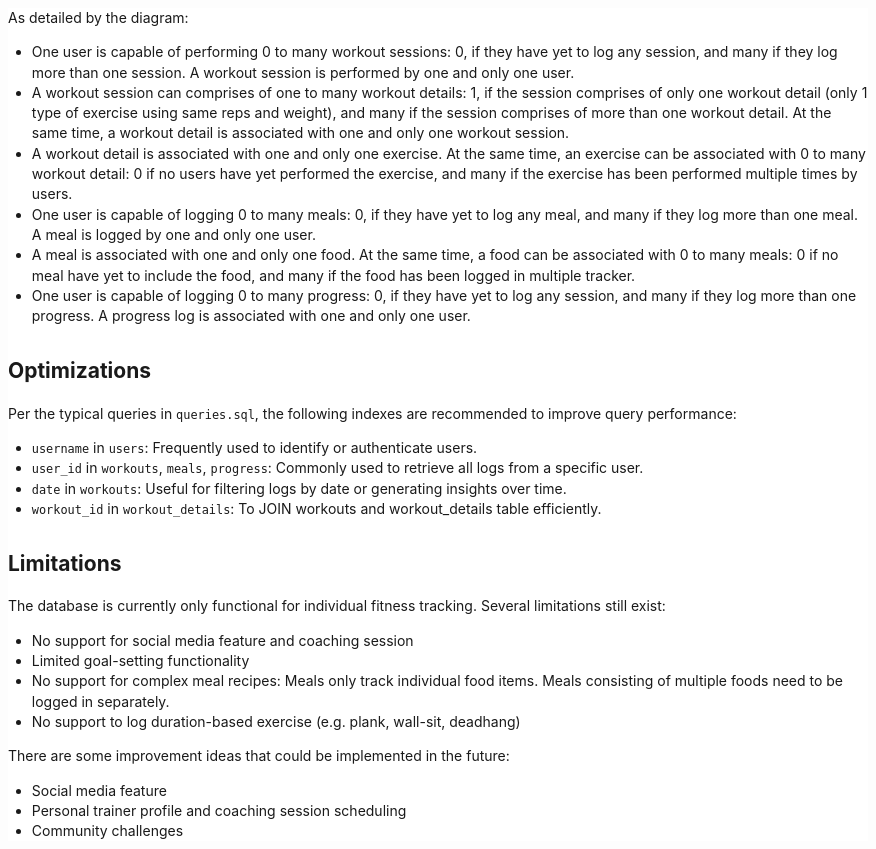 As detailed by the diagram:


* One user is capable of performing 0 to many workout sessions: 0, if they have yet to log any session, and many if they log more than one session. A workout session is performed by one and only one user.
* A workout session can comprises of one to many workout details: 1, if the session comprises of only one workout detail (only 1 type of exercise using same reps and weight), and many if the session comprises of more than one workout detail. At the same time, a workout detail is associated with one and only one workout session.
* A workout detail is associated with one and only one exercise. At the same time, an exercise can be associated with 0 to many workout detail: 0 if no users have yet performed the exercise, and many if the exercise has been performed multiple times by users.
* One user is capable of logging 0 to many meals: 0, if they have yet to log any meal, and many if they log more than one meal. A meal is logged by one and only one user.
* A meal is associated with one and only one food. At the same time, a food can be associated with 0 to many meals: 0 if no meal have yet to include the food, and many if the food has been logged in multiple tracker.
* One user is capable of logging 0 to many progress: 0, if they have yet to log any session, and many if they log more than one progress. A progress log is associated with one and only one user.

## Optimizations

Per the typical queries in `queries.sql`, the following indexes are recommended to improve query performance:
* `username` in `users`: Frequently used to identify or authenticate users.
* `user_id` in `workouts`, `meals`, `progress`: Commonly used to retrieve all logs from a specific user.
* `date` in `workouts`: Useful for filtering logs by date or generating insights over time.
* `workout_id` in `workout_details`: To JOIN workouts and workout_details table efficiently.

## Limitations

The database is currently only functional for individual fitness tracking. Several limitations still exist:
* No support for social media feature and coaching session
* Limited goal-setting functionality
* No support for complex meal recipes: Meals only track individual food items. Meals consisting of multiple foods need to be logged in separately.
* No support to log duration-based exercise (e.g. plank, wall-sit, deadhang)

There are some improvement ideas that could be implemented in the future:
* Social media feature
* Personal trainer profile and coaching session scheduling
* Community challenges
